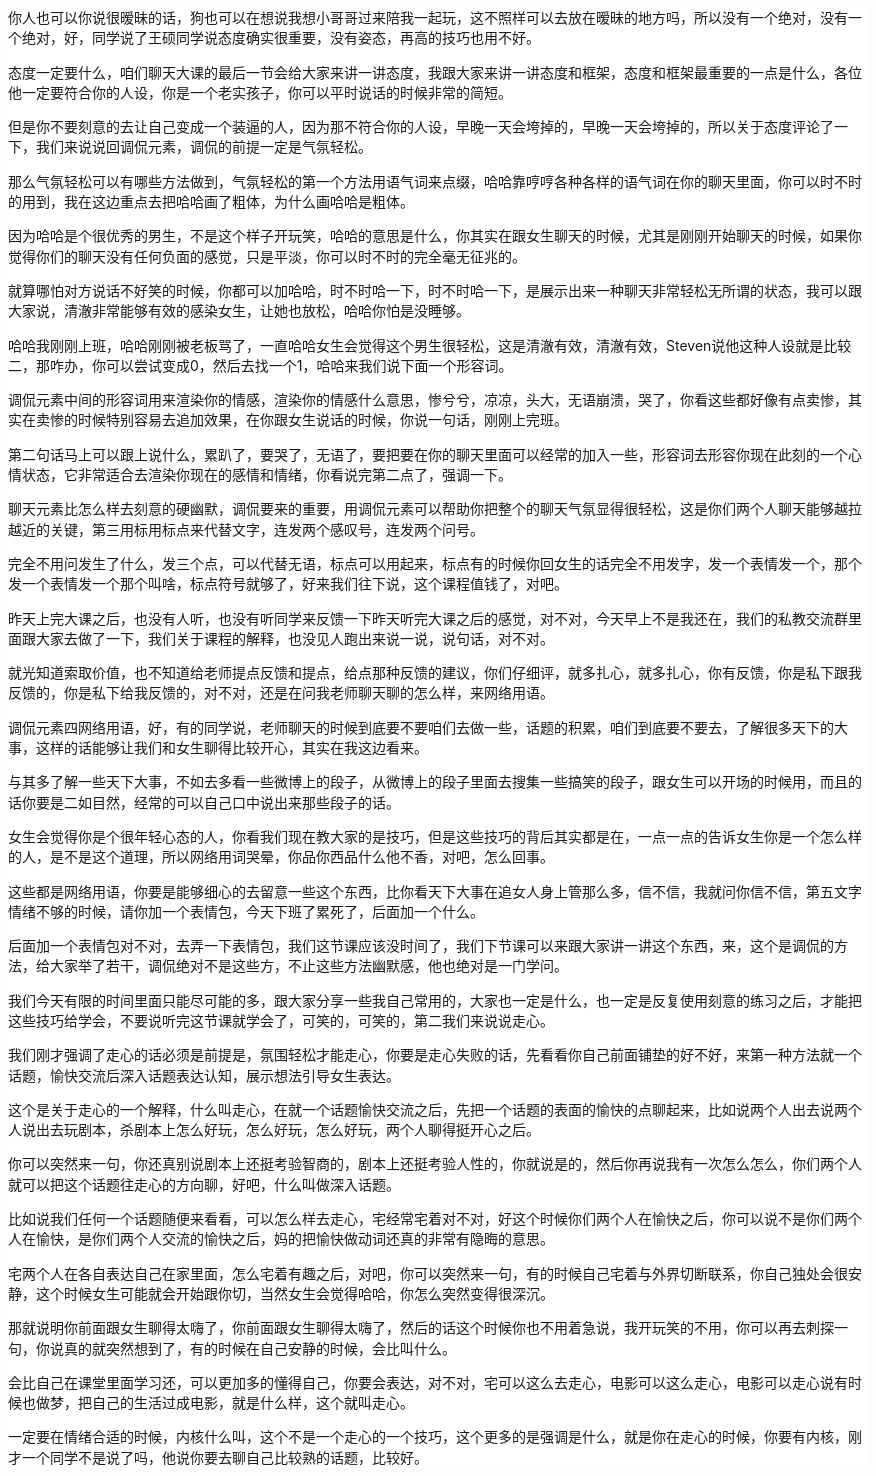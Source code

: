 你人也可以你说很暧昧的话，狗也可以在想说我想小哥哥过来陪我一起玩，这不照样可以去放在暧昧的地方吗，所以没有一个绝对，没有一个绝对，好，同学说了王硕同学说态度确实很重要，没有姿态，再高的技巧也用不好。

态度一定要什么，咱们聊天大课的最后一节会给大家来讲一讲态度，我跟大家来讲一讲态度和框架，态度和框架最重要的一点是什么，各位他一定要符合你的人设，你是一个老实孩子，你可以平时说话的时候非常的简短。

但是你不要刻意的去让自己变成一个装逼的人，因为那不符合你的人设，早晚一天会垮掉的，早晚一天会垮掉的，所以关于态度评论了一下，我们来说说回调侃元素，调侃的前提一定是气氛轻松。

那么气氛轻松可以有哪些方法做到，气氛轻松的第一个方法用语气词来点缀，哈哈靠哼哼各种各样的语气词在你的聊天里面，你可以时不时的用到，我在这边重点去把哈哈画了粗体，为什么画哈哈是粗体。

因为哈哈是个很优秀的男生，不是这个样子开玩笑，哈哈的意思是什么，你其实在跟女生聊天的时候，尤其是刚刚开始聊天的时候，如果你觉得你们的聊天没有任何负面的感觉，只是平淡，你可以时不时的完全毫无征兆的。

就算哪怕对方说话不好笑的时候，你都可以加哈哈，时不时哈一下，时不时哈一下，是展示出来一种聊天非常轻松无所谓的状态，我可以跟大家说，清澈非常能够有效的感染女生，让她也放松，哈哈你怕是没睡够。

哈哈我刚刚上班，哈哈刚刚被老板骂了，一直哈哈女生会觉得这个男生很轻松，这是清澈有效，清澈有效，Steven说他这种人设就是比较二，那咋办，你可以尝试变成0，然后去找一个1，哈哈来我们说下面一个形容词。

调侃元素中间的形容词用来渲染你的情感，渲染你的情感什么意思，惨兮兮，凉凉，头大，无语崩溃，哭了，你看这些都好像有点卖惨，其实在卖惨的时候特别容易去追加效果，在你跟女生说话的时候，你说一句话，刚刚上完班。

第二句话马上可以跟上说什么，累趴了，要哭了，无语了，要把要在你的聊天里面可以经常的加入一些，形容词去形容你现在此刻的一个心情状态，它非常适合去渲染你现在的感情和情绪，你看说完第二点了，强调一下。

聊天元素比怎么样去刻意的硬幽默，调侃要来的重要，用调侃元素可以帮助你把整个的聊天气氛显得很轻松，这是你们两个人聊天能够越拉越近的关键，第三用标用标点来代替文字，连发两个感叹号，连发两个问号。

完全不用问发生了什么，发三个点，可以代替无语，标点可以用起来，标点有的时候你回女生的话完全不用发字，发一个表情发一个，那个发一个表情发一个那个叫啥，标点符号就够了，好来我们往下说，这个课程值钱了，对吧。

昨天上完大课之后，也没有人听，也没有听同学来反馈一下昨天听完大课之后的感觉，对不对，今天早上不是我还在，我们的私教交流群里面跟大家去做了一下，我们关于课程的解释，也没见人跑出来说一说，说句话，对不对。

就光知道索取价值，也不知道给老师提点反馈和提点，给点那种反馈的建议，你们仔细评，就多扎心，就多扎心，你有反馈，你是私下跟我反馈的，你是私下给我反馈的，对不对，还是在问我老师聊天聊的怎么样，来网络用语。

调侃元素四网络用语，好，有的同学说，老师聊天的时候到底要不要咱们去做一些，话题的积累，咱们到底要不要去，了解很多天下的大事，这样的话能够让我们和女生聊得比较开心，其实在我这边看来。

与其多了解一些天下大事，不如去多看一些微博上的段子，从微博上的段子里面去搜集一些搞笑的段子，跟女生可以开场的时候用，而且的话你要是二如目然，经常的可以自己口中说出来那些段子的话。

女生会觉得你是个很年轻心态的人，你看我们现在教大家的是技巧，但是这些技巧的背后其实都是在，一点一点的告诉女生你是一个怎么样的人，是不是这个道理，所以网络用词哭晕，你品你西品什么他不香，对吧，怎么回事。

这些都是网络用语，你要是能够细心的去留意一些这个东西，比你看天下大事在追女人身上管那么多，信不信，我就问你信不信，第五文字情绪不够的时候，请你加一个表情包，今天下班了累死了，后面加一个什么。

后面加一个表情包对不对，去弄一下表情包，我们这节课应该没时间了，我们下节课可以来跟大家讲一讲这个东西，来，这个是调侃的方法，给大家举了若干，调侃绝对不是这些方，不止这些方法幽默感，他也绝对是一门学问。

我们今天有限的时间里面只能尽可能的多，跟大家分享一些我自己常用的，大家也一定是什么，也一定是反复使用刻意的练习之后，才能把这些技巧给学会，不要说听完这节课就学会了，可笑的，可笑的，第二我们来说说走心。

我们刚才强调了走心的话必须是前提是，氛围轻松才能走心，你要是走心失败的话，先看看你自己前面铺垫的好不好，来第一种方法就一个话题，愉快交流后深入话题表达认知，展示想法引导女生表达。

这个是关于走心的一个解释，什么叫走心，在就一个话题愉快交流之后，先把一个话题的表面的愉快的点聊起来，比如说两个人出去说两个人说出去玩剧本，杀剧本上怎么好玩，怎么好玩，怎么好玩，两个人聊得挺开心之后。

你可以突然来一句，你还真别说剧本上还挺考验智商的，剧本上还挺考验人性的，你就说是的，然后你再说我有一次怎么怎么，你们两个人就可以把这个话题往走心的方向聊，好吧，什么叫做深入话题。

比如说我们任何一个话题随便来看看，可以怎么样去走心，宅经常宅着对不对，好这个时候你们两个人在愉快之后，你可以说不是你们两个人在愉快，是你们两个人交流的愉快之后，妈的把愉快做动词还真的非常有隐晦的意思。

宅两个人在各自表达自己在家里面，怎么宅着有趣之后，对吧，你可以突然来一句，有的时候自己宅着与外界切断联系，你自己独处会很安静，这个时候女生可能就会开始跟你切，当然女生会觉得哈哈，你怎么突然变得很深沉。

那就说明你前面跟女生聊得太嗨了，你前面跟女生聊得太嗨了，然后的话这个时候你也不用着急说，我开玩笑的不用，你可以再去刺探一句，你说真的就突然想到了，有的时候在自己安静的时候，会比叫什么。

会比自己在课堂里面学习还，可以更加多的懂得自己，你要会表达，对不对，宅可以这么去走心，电影可以这么走心，电影可以走心说有时候也做梦，把自己的生活过成电影，就是什么样，这个就叫走心。

一定要在情绪合适的时候，内核什么叫，这个不是一个走心的一个技巧，这个更多的是强调是什么，就是你在走心的时候，你要有内核，刚才一个同学不是说了吗，他说你要去聊自己比较熟的话题，比较好。
